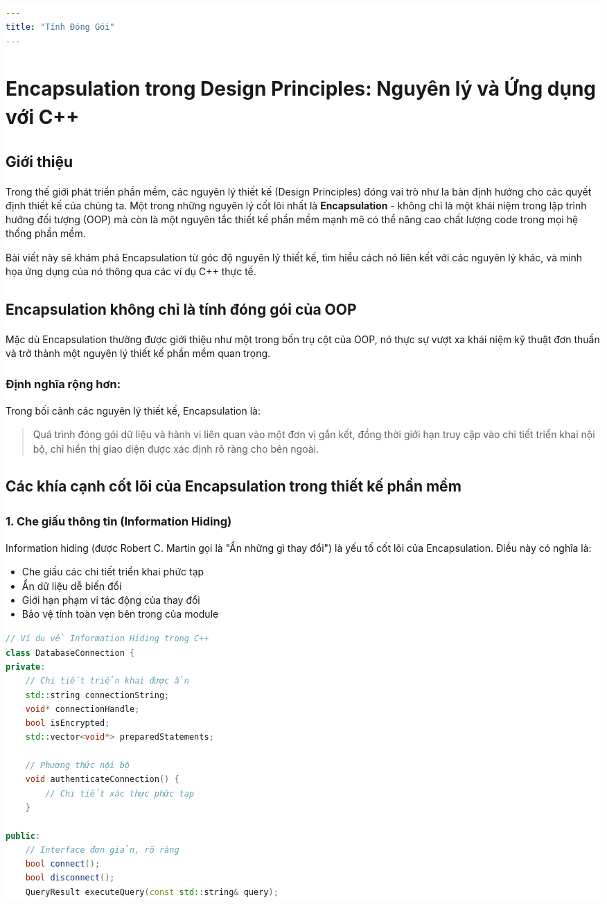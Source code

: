 ```yaml
---
title: "Tính Đóng Gói"
---
```


# Encapsulation trong Design Principles: Nguyên lý và Ứng dụng với C++

## Giới thiệu

Trong thế giới phát triển phần mềm, các nguyên lý thiết kế (Design Principles) đóng vai trò như la bàn định hướng cho các quyết định thiết kế của chúng ta. Một trong những nguyên lý cốt lõi nhất là **Encapsulation** - không chỉ là một khái niệm trong lập trình hướng đối tượng (OOP) mà còn là một nguyên tắc thiết kế phần mềm mạnh mẽ có thể nâng cao chất lượng code trong mọi hệ thống phần mềm.

Bài viết này sẽ khám phá Encapsulation từ góc độ nguyên lý thiết kế, tìm hiểu cách nó liên kết với các nguyên lý khác, và minh họa ứng dụng của nó thông qua các ví dụ C++ thực tế.

## Encapsulation không chỉ là tính đóng gói của OOP

Mặc dù Encapsulation thường được giới thiệu như một trong bốn trụ cột của OOP, nó thực sự vượt xa khái niệm kỹ thuật đơn thuần và trở thành một nguyên lý thiết kế phần mềm quan trọng.

### Định nghĩa rộng hơn:

Trong bối cảnh các nguyên lý thiết kế, Encapsulation là:

> Quá trình đóng gói dữ liệu và hành vi liên quan vào một đơn vị gắn kết, đồng thời giới hạn truy cập vào chi tiết triển khai nội bộ, chỉ hiển thị giao diện được xác định rõ ràng cho bên ngoài.

## Các khía cạnh cốt lõi của Encapsulation trong thiết kế phần mềm

### 1. Che giấu thông tin (Information Hiding)

Information hiding (được Robert C. Martin gọi là "Ẩn những gì thay đổi") là yếu tố cốt lõi của Encapsulation. Điều này có nghĩa là:

- Che giấu các chi tiết triển khai phức tạp
- Ẩn dữ liệu dễ biến đổi
- Giới hạn phạm vi tác động của thay đổi
- Bảo vệ tính toàn vẹn bên trong của module

```cpp
// Ví dụ về Information Hiding trong C++
class DatabaseConnection {
private:
    // Chi tiết triển khai được ẩn
    std::string connectionString;
    void* connectionHandle;
    bool isEncrypted;
    std::vector<void*> preparedStatements;
    
    // Phương thức nội bộ
    void authenticateConnection() {
        // Chi tiết xác thực phức tạp
    }

public:
    // Interface đơn giản, rõ ràng
    bool connect();
    bool disconnect();
    QueryResult executeQuery(const std::string& query);
```